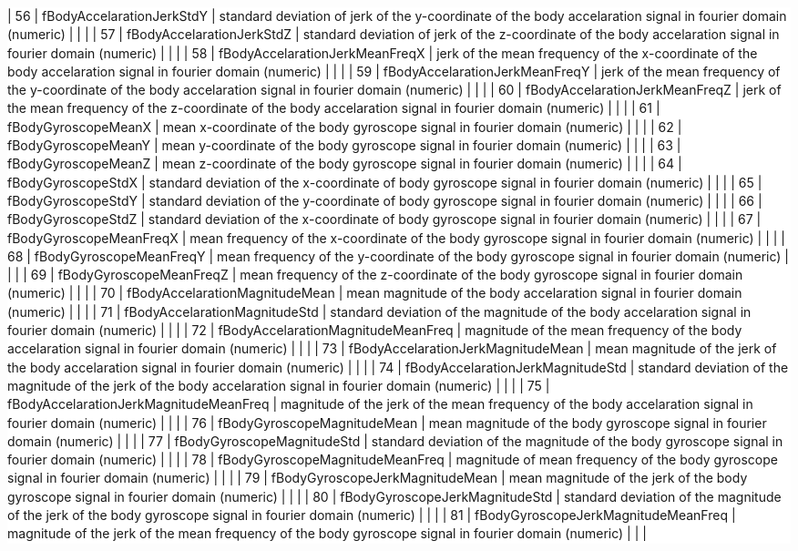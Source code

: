 | 56                     | fBodyAccelarationJerkStdY              | standard deviation of jerk of the y-coordinate of the body accelaration signal in fourier domain (numeric)  |   |   |
| 57                     | fBodyAccelarationJerkStdZ              | standard deviation of jerk of the z-coordinate of the body accelaration signal in fourier domain (numeric)  |   |   |
| 58                     | fBodyAccelarationJerkMeanFreqX         | jerk of the mean frequency of the x-coordinate of the body accelaration signal in fourier domain (numeric)  |   |   |
| 59                     | fBodyAccelarationJerkMeanFreqY         | jerk of the mean frequency of the y-coordinate of the body accelaration signal in fourier domain (numeric)  |   |   |
| 60                     | fBodyAccelarationJerkMeanFreqZ         | jerk of the mean frequency of the z-coordinate of the body accelaration signal in fourier domain (numeric)  |   |   |
| 61                     | fBodyGyroscopeMeanX                    | mean x-coordinate of the body gyroscope signal in fourier domain (numeric)                                  |   |   |
| 62                     | fBodyGyroscopeMeanY                    | mean y-coordinate of the body gyroscope signal in fourier domain (numeric)                                  |   |   |
| 63                     | fBodyGyroscopeMeanZ                    | mean z-coordinate of the body gyroscope signal in fourier domain (numeric)                                  |   |   |
| 64                     | fBodyGyroscopeStdX                     | standard deviation of the x-coordinate of body gyroscope signal in fourier domain (numeric)                 |   |   |
| 65                     | fBodyGyroscopeStdY                     | standard deviation of the y-coordinate of body gyroscope signal in fourier domain (numeric)                 |   |   |
| 66                     | fBodyGyroscopeStdZ                     | standard deviation of the x-coordinate of body gyroscope signal in fourier domain (numeric)                 |   |   |
| 67                     | fBodyGyroscopeMeanFreqX                | mean frequency of the x-coordinate of the body gyroscope signal in fourier domain (numeric)                 |   |   |
| 68                     | fBodyGyroscopeMeanFreqY                | mean frequency of the y-coordinate of the body gyroscope signal in fourier domain (numeric)                 |   |   |
| 69                     | fBodyGyroscopeMeanFreqZ                | mean frequency of the z-coordinate of the body gyroscope signal in fourier domain (numeric)                 |   |   |
| 70                     | fBodyAccelarationMagnitudeMean         | mean magnitude of the body accelaration signal in fourier domain (numeric)                                  |   |   |
| 71                     | fBodyAccelarationMagnitudeStd          | standard deviation of the magnitude of the body accelaration signal in fourier domain (numeric)             |   |   |
| 72                     | fBodyAccelarationMagnitudeMeanFreq     | magnitude of the mean frequency of the body accelaration signal in fourier domain (numeric)                 |   |   |
| 73                     | fBodyAccelarationJerkMagnitudeMean     | mean magnitude of the jerk of the body accelaration signal in fourier domain (numeric)                      |   |   |
| 74                     | fBodyAccelarationJerkMagnitudeStd      | standard deviation of the magnitude of the jerk of the body accelaration signal in fourier domain (numeric) |   |   |
| 75                     | fBodyAccelarationJerkMagnitudeMeanFreq | magnitude of the jerk of the mean frequency of the body accelaration signal in fourier domain (numeric)     |   |   |
| 76                     | fBodyGyroscopeMagnitudeMean            | mean magnitude of the body gyroscope signal in fourier domain (numeric)                                     |   |   |
| 77                     | fBodyGyroscopeMagnitudeStd             | standard deviation of the magnitude of the body gyroscope signal in fourier domain (numeric)                |   |   |
| 78                     | fBodyGyroscopeMagnitudeMeanFreq        | magnitude of mean frequency of the body gyroscope signal in fourier domain (numeric)                        |   |   |
| 79                     | fBodyGyroscopeJerkMagnitudeMean        | mean magnitude of the jerk of the body gyroscope signal in fourier domain (numeric)                         |   |   |
| 80                     | fBodyGyroscopeJerkMagnitudeStd         | standard deviation of the magnitude of the jerk of the body gyroscope signal in fourier domain (numeric)    |   |   |
| 81                     | fBodyGyroscopeJerkMagnitudeMeanFreq    | magnitude of the jerk of the mean frequency of the body gyroscope signal in fourier domain (numeric)        |   |   |